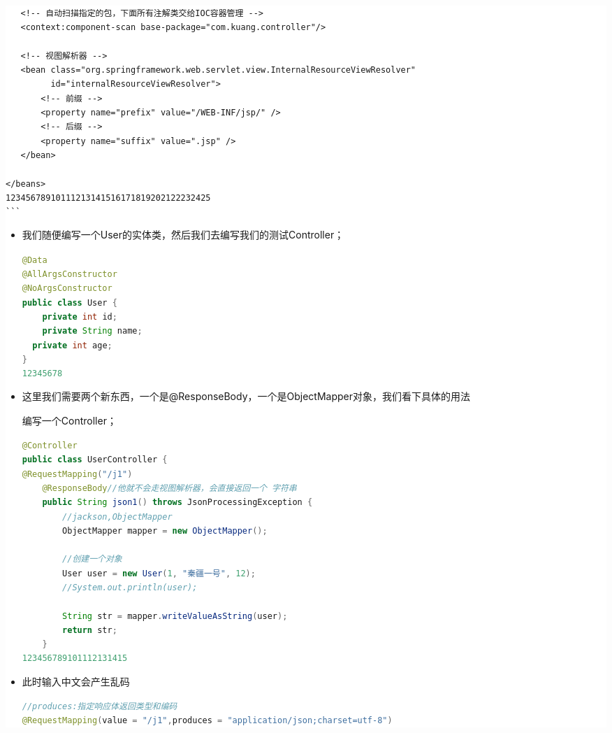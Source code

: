        <!-- 自动扫描指定的包，下面所有注解类交给IOC容器管理 -->
       <context:component-scan base-package="com.kuang.controller"/>
    
       <!-- 视图解析器 -->
       <bean class="org.springframework.web.servlet.view.InternalResourceViewResolver"
             id="internalResourceViewResolver">
           <!-- 前缀 -->
           <property name="prefix" value="/WEB-INF/jsp/" />
           <!-- 后缀 -->
           <property name="suffix" value=".jsp" />
       </bean>
    
    </beans>
    12345678910111213141516171819202122232425
    ```

  - 我们随便编写一个User的实体类，然后我们去编写我们的测试Controller；

    ```java
    @Data
    @AllArgsConstructor
    @NoArgsConstructor
    public class User {
        private int id;
        private String name;
      private int age;
    }
    12345678
    ```

  - 这里我们需要两个新东西，一个是@ResponseBody，一个是ObjectMapper对象，我们看下具体的用法

    编写一个Controller；

    ```java
    @Controller
    public class UserController {
    @RequestMapping("/j1")
        @ResponseBody//他就不会走视图解析器，会直接返回一个 字符串
        public String json1() throws JsonProcessingException {
            //jackson,ObjectMapper
            ObjectMapper mapper = new ObjectMapper();
    
            //创建一个对象
            User user = new User(1, "秦疆一号", 12);
            //System.out.println(user);
    
            String str = mapper.writeValueAsString(user);
            return str;
        }
    123456789101112131415
    ```

  - 此时输入中文会产生乱码

    ```java
    //produces:指定响应体返回类型和编码
    @RequestMapping(value = "/j1",produces = "application/json;charset=utf-8")
    